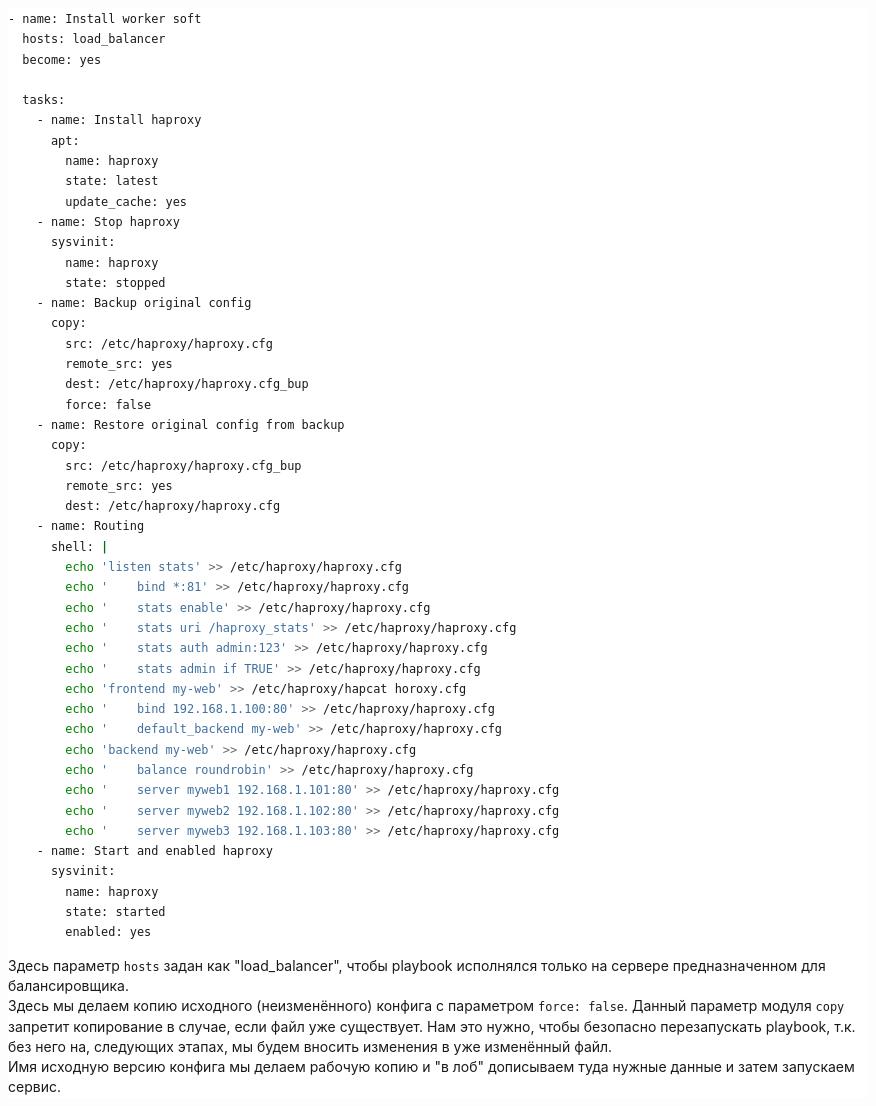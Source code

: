    ```bash
   - name: Install worker soft
     hosts: load_balancer
     become: yes
     
     tasks:
       - name: Install haproxy
         apt:
           name: haproxy
           state: latest
           update_cache: yes
       - name: Stop haproxy
         sysvinit:
           name: haproxy
           state: stopped
       - name: Backup original config
         copy:
           src: /etc/haproxy/haproxy.cfg
           remote_src: yes
           dest: /etc/haproxy/haproxy.cfg_bup
           force: false
       - name: Restore original config from backup
         copy:
           src: /etc/haproxy/haproxy.cfg_bup
           remote_src: yes
           dest: /etc/haproxy/haproxy.cfg
       - name: Routing
         shell: |
           echo 'listen stats' >> /etc/haproxy/haproxy.cfg
           echo '    bind *:81' >> /etc/haproxy/haproxy.cfg
           echo '    stats enable' >> /etc/haproxy/haproxy.cfg
           echo '    stats uri /haproxy_stats' >> /etc/haproxy/haproxy.cfg
           echo '    stats auth admin:123' >> /etc/haproxy/haproxy.cfg
           echo '    stats admin if TRUE' >> /etc/haproxy/haproxy.cfg
           echo 'frontend my-web' >> /etc/haproxy/hapcat horoxy.cfg
           echo '    bind 192.168.1.100:80' >> /etc/haproxy/haproxy.cfg
           echo '    default_backend my-web' >> /etc/haproxy/haproxy.cfg
           echo 'backend my-web' >> /etc/haproxy/haproxy.cfg
           echo '    balance roundrobin' >> /etc/haproxy/haproxy.cfg
           echo '    server myweb1 192.168.1.101:80' >> /etc/haproxy/haproxy.cfg
           echo '    server myweb2 192.168.1.102:80' >> /etc/haproxy/haproxy.cfg
           echo '    server myweb3 192.168.1.103:80' >> /etc/haproxy/haproxy.cfg
       - name: Start and enabled haproxy
         sysvinit:
           name: haproxy
           state: started
           enabled: yes
   ```
   
   Здесь параметр `hosts` задан как "load_balancer", чтобы playbook исполнялся только на сервере предназначенном для балансировщика.  
   Здесь мы делаем копию исходного (неизменённого) конфига с параметром `force: false`. Данный параметр модуля `copy` запретит копирование в случае, если файл уже существует. Нам это нужно, чтобы безопасно перезапускать playbook, т.к. без него на, следующих этапах, мы будем вносить изменения в уже изменённый файл.  
   Имя исходную версию конфига мы делаем рабочую копию и "в лоб" дописываем туда нужные данные и затем запускаем сервис.

